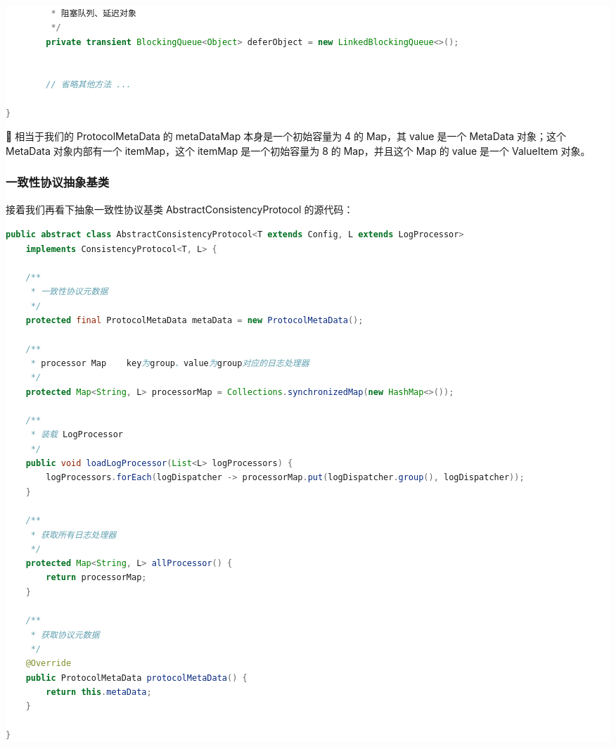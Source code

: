 ```java
         * 阻塞队列、延迟对象
         */
        private transient BlockingQueue<Object> deferObject = new LinkedBlockingQueue<>();

    
        // 省略其他方法 ...
            
}        
```

🌠 相当于我们的 ProtocolMetaData 的 metaDataMap 本身是一个初始容量为 4 的 Map，其 value 是一个 MetaData 对象；这个 MetaData 对象内部有一个 itemMap，这个 itemMap 是一个初始容量为 8 的 Map，并且这个 Map 的 value 是一个 ValueItem 对象。

### 一致性协议抽象基类

接着我们再看下抽象一致性协议基类 AbstractConsistencyProtocol 的源代码：

```java
public abstract class AbstractConsistencyProtocol<T extends Config, L extends LogProcessor>
    implements ConsistencyProtocol<T, L> {

    /**
     * 一致性协议元数据
     */
    protected final ProtocolMetaData metaData = new ProtocolMetaData();

    /**
     * processor Map    key为group、value为group对应的日志处理器
     */
    protected Map<String, L> processorMap = Collections.synchronizedMap(new HashMap<>());

    /**
     * 装载 LogProcessor
     */
    public void loadLogProcessor(List<L> logProcessors) {
        logProcessors.forEach(logDispatcher -> processorMap.put(logDispatcher.group(), logDispatcher));
    }

    /**
     * 获取所有日志处理器
     */
    protected Map<String, L> allProcessor() {
        return processorMap;
    }

    /**
     * 获取协议元数据
     */
    @Override
    public ProtocolMetaData protocolMetaData() {
        return this.metaData;
    }

}
```
